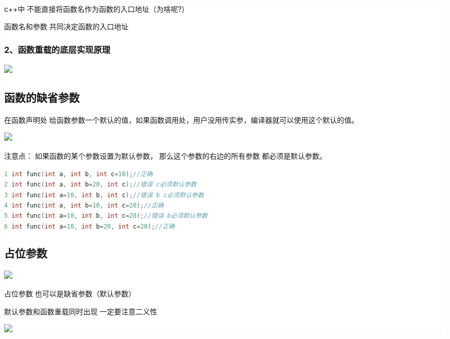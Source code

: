 c++中 不能直接将函数名作为函数的入口地址（为啥呢?）

函数名和参数 共同决定函数的入口地址

### 2、函数重载的底层实现原理

![](https://cdn.jsdelivr.net/gh/clint-sfy/blogcdn@master/img/c_plus/c++24.png)

## 函数的缺省参数

在函数声明处 给函数参数一个默认的值，如果函数调用处，用户没用传实参，编译器就可以使用这个默认的值。

![](https://cdn.jsdelivr.net/gh/clint-sfy/blogcdn@master/img/c_plus/c++25.png)

注意点：
如果函数的某个参数设置为默认参数， 那么这个参数的右边的所有参数 都必须是默认参数。

```cpp
1 int func(int a, int b, int c=10);//正确
2 int func(int a, int b=20, int c);//错误 c必须默认参数
3 int func(int a=10, int b, int c);//错误 b c必须默认参数
4 int func(int a, int b=10, int c=20);//正确
5 int func(int a=10, int b, int c=20);//错误 b必须默认参数
6 int func(int a=10, int b=20, int c=20);//正确
```

## 占位参数

![](https://cdn.jsdelivr.net/gh/clint-sfy/blogcdn@master/img/c_plus/c++26.png)

占位参数 也可以是缺省参数（默认参数）

默认参数和函数重载同时出现 一定要注意二义性

![](https://cdn.jsdelivr.net/gh/clint-sfy/blogcdn@master/img/c_plus/c++27.png)
